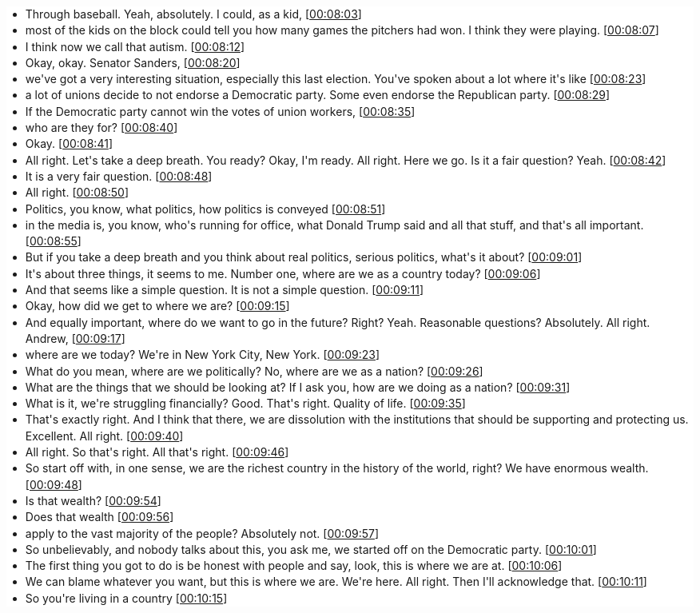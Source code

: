 *  Through baseball. Yeah, absolutely. I could, as a kid, [[00:08:03](https://www.youtube.com/watch?v=PbWVbQQwWJo&t=483.6s)]
*  most of the kids on the block could tell you how many games the pitchers had won. I think they were playing. [[00:08:07](https://www.youtube.com/watch?v=PbWVbQQwWJo&t=487.84000000000003s)]
*  I think now we call that autism. [[00:08:12](https://www.youtube.com/watch?v=PbWVbQQwWJo&t=492.16s)]
*  Okay, okay. Senator Sanders, [[00:08:20](https://www.youtube.com/watch?v=PbWVbQQwWJo&t=500.40000000000003s)]
*  we've got a very interesting situation, especially this last election. You've spoken about a lot where it's like [[00:08:23](https://www.youtube.com/watch?v=PbWVbQQwWJo&t=503.6s)]
*  a lot of unions decide to not endorse a Democratic party. Some even endorse the Republican party. [[00:08:29](https://www.youtube.com/watch?v=PbWVbQQwWJo&t=509.52000000000004s)]
*  If the Democratic party cannot win the votes of union workers, [[00:08:35](https://www.youtube.com/watch?v=PbWVbQQwWJo&t=515.1999999999999s)]
*  who are they for? [[00:08:40](https://www.youtube.com/watch?v=PbWVbQQwWJo&t=520.4799999999999s)]
*  Okay. [[00:08:41](https://www.youtube.com/watch?v=PbWVbQQwWJo&t=521.92s)]
*  All right. Let's take a deep breath. You ready? Okay, I'm ready. All right. Here we go. Is it a fair question? Yeah. [[00:08:42](https://www.youtube.com/watch?v=PbWVbQQwWJo&t=522.88s)]
*  It is a very fair question. [[00:08:48](https://www.youtube.com/watch?v=PbWVbQQwWJo&t=528.4799999999999s)]
*  All right. [[00:08:50](https://www.youtube.com/watch?v=PbWVbQQwWJo&t=530.24s)]
*  Politics, you know, what politics, how politics is conveyed [[00:08:51](https://www.youtube.com/watch?v=PbWVbQQwWJo&t=531.3399999999999s)]
*  in the media is, you know, who's running for office, what Donald Trump said and all that stuff, and that's all important. [[00:08:55](https://www.youtube.com/watch?v=PbWVbQQwWJo&t=535.5999999999999s)]
*  But if you take a deep breath and you think about real politics, serious politics, what's it about? [[00:09:01](https://www.youtube.com/watch?v=PbWVbQQwWJo&t=541.52s)]
*  It's about three things, it seems to me. Number one, where are we as a country today? [[00:09:06](https://www.youtube.com/watch?v=PbWVbQQwWJo&t=546.0s)]
*  And that seems like a simple question. It is not a simple question. [[00:09:11](https://www.youtube.com/watch?v=PbWVbQQwWJo&t=551.04s)]
*  Okay, how did we get to where we are? [[00:09:15](https://www.youtube.com/watch?v=PbWVbQQwWJo&t=555.28s)]
*  And equally important, where do we want to go in the future? Right? Yeah. Reasonable questions? Absolutely. All right. Andrew, [[00:09:17](https://www.youtube.com/watch?v=PbWVbQQwWJo&t=557.4399999999999s)]
*  where are we today? We're in New York City, New York. [[00:09:23](https://www.youtube.com/watch?v=PbWVbQQwWJo&t=563.6s)]
*  What do you mean, where are we politically? No, where are we as a nation? [[00:09:26](https://www.youtube.com/watch?v=PbWVbQQwWJo&t=566.24s)]
*  What are the things that we should be looking at? If I ask you, how are we doing as a nation? [[00:09:31](https://www.youtube.com/watch?v=PbWVbQQwWJo&t=571.68s)]
*  What is it, we're struggling financially? Good. That's right. Quality of life. [[00:09:35](https://www.youtube.com/watch?v=PbWVbQQwWJo&t=575.6s)]
*  That's exactly right. And I think that there, we are dissolution with the institutions that should be supporting and protecting us. Excellent. All right. [[00:09:40](https://www.youtube.com/watch?v=PbWVbQQwWJo&t=580.3199999999999s)]
*  All right. So that's right. All that's right. [[00:09:46](https://www.youtube.com/watch?v=PbWVbQQwWJo&t=586.24s)]
*  So start off with, in one sense, we are the richest country in the history of the world, right? We have enormous wealth. [[00:09:48](https://www.youtube.com/watch?v=PbWVbQQwWJo&t=588.56s)]
*  Is that wealth? [[00:09:54](https://www.youtube.com/watch?v=PbWVbQQwWJo&t=594.24s)]
*  Does that wealth [[00:09:56](https://www.youtube.com/watch?v=PbWVbQQwWJo&t=596.08s)]
*  apply to the vast majority of the people? Absolutely not. [[00:09:57](https://www.youtube.com/watch?v=PbWVbQQwWJo&t=597.76s)]
*  So unbelievably, and nobody talks about this, you ask me, we started off on the Democratic party. [[00:10:01](https://www.youtube.com/watch?v=PbWVbQQwWJo&t=601.2800000000001s)]
*  The first thing you got to do is be honest with people and say, look, this is where we are at. [[00:10:06](https://www.youtube.com/watch?v=PbWVbQQwWJo&t=606.0s)]
*  We can blame whatever you want, but this is where we are. We're here. All right. Then I'll acknowledge that. [[00:10:11](https://www.youtube.com/watch?v=PbWVbQQwWJo&t=611.0400000000001s)]
*  So you're living in a country [[00:10:15](https://www.youtube.com/watch?v=PbWVbQQwWJo&t=615.9200000000001s)]
